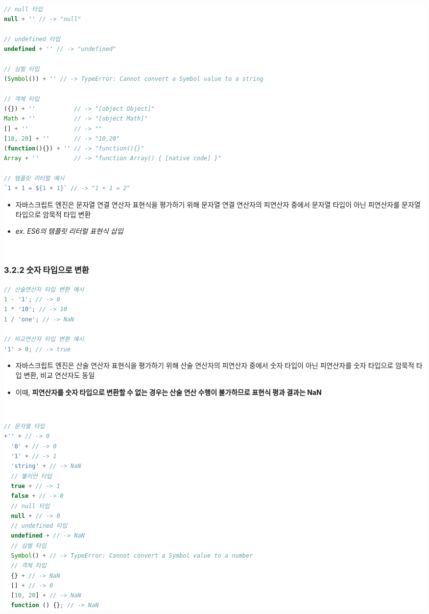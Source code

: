 ```javascript
// null 타입
null + '' // -> "null"

// undefined 타입
undefined + '' // -> "undefined"

// 심벌 타입
(Symbol()) + '' // -> TypeError: Cannot convert a Symbol value to a string

// 객체 타입
({}) + ''           // -> "[object Object]"
Math + ''           // -> "[object Math]"
[] + ''             // -> ""
[10, 20] + ''       // -> "10,20"
(function(){}) + '' // -> "function(){}"
Array + ''          // -> "function Array() { [native code] }"

// 템플릿 리터럴 예시
`1 + 1 = ${1 + 1}` // -> "1 + 1 = 2"
```

- 자바스크립트 엔진은 문자열 연결 연산자 표현식을 평가하기 위해 문자열 연결 연산자의 피연산자 중에서 문자열 타입이 아닌 피연산자를 문자열 타입으로 암묵적 타입 변환

- _ex. ES6의 템플릿 리터럴 표현식 삽입_

<br/>

### 3.2.2 숫자 타입으로 변환

```javascript
// 산술연산자 타입 변환 예시
1 - '1'; // -> 0
1 * '10'; // -> 10
1 / 'one'; // -> NaN

// 비교연산자 타입 변환 예시
'1' > 0; // -> true
```

- 자바스크립트 엔진은 산술 연산자 표현식을 평가하기 위해 산술 연산자의 피연산자 중에서 숫자 타입이 아닌 피연산자를 숫자 타입으로 암묵적 타입 변환, 비교 연산자도 동일

- 이때, **피연산자를 숫자 타입으로 변환할 수 없는 경우는 산술 연산 수행이 불가하므로 표현식 평과 결과는 NaN**

<br/>

```javascript
// 문자열 타입
+'' + // -> 0
  '0' + // -> 0
  '1' + // -> 1
  'string' + // -> NaN
  // 불리언 타입
  true + // -> 1
  false + // -> 0
  // null 타입
  null + // -> 0
  // undefined 타입
  undefined + // -> NaN
  // 심벌 타입
  Symbol() + // -> TypeError: Cannot convert a Symbol value to a number
  // 객체 타입
  {} + // -> NaN
  [] + // -> 0
  [10, 20] + // -> NaN
  function () {}; // -> NaN
```
